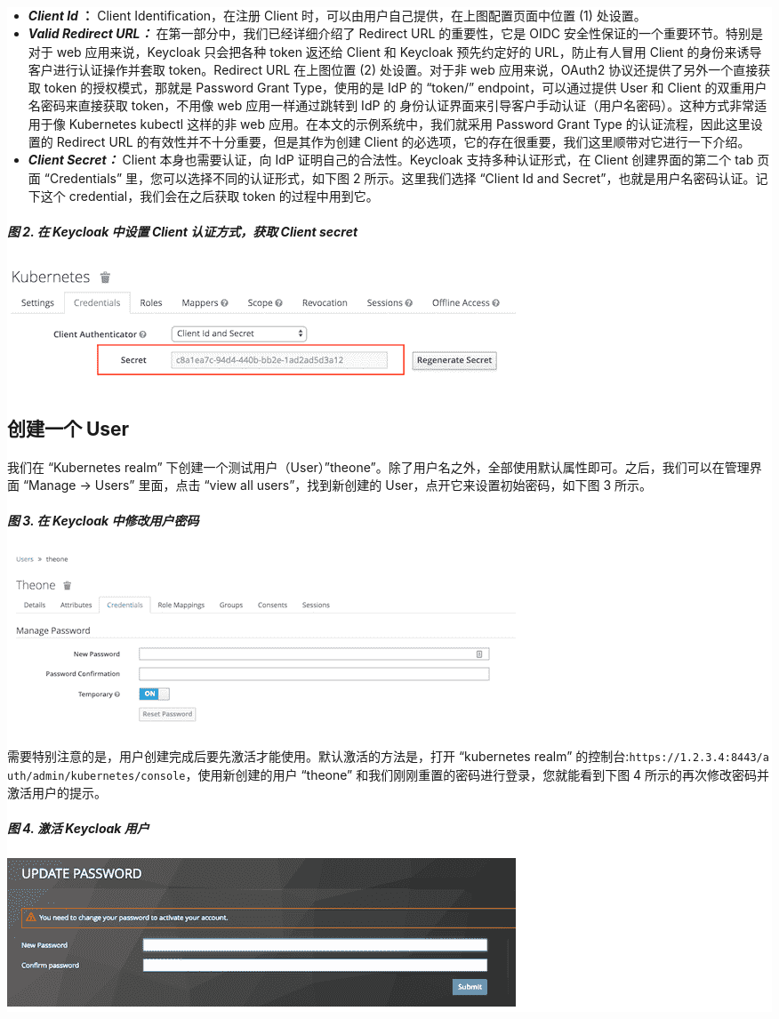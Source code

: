 *   ***Client Id* ：** Client Identification，在注册 Client 时，可以由用户自己提供，在上图配置页面中位置 (1) 处设置。
*   ***Valid Redirect URL：*** 在第一部分中，我们已经详细介绍了 Redirect URL 的重要性，它是 OIDC 安全性保证的一个重要环节。特别是对于 web 应用来说，Keycloak 只会把各种 token 返还给 Client 和 Keycloak 预先约定好的 URL，防止有人冒用 Client 的身份来诱导客户进行认证操作并套取 token。Redirect URL 在上图位置 (2) 处设置。对于非 web 应用来说，OAuth2 协议还提供了另外一个直接获取 token 的授权模式，那就是 Password Grant Type，使用的是 IdP 的 “token/” endpoint，可以通过提供 User 和 Client 的双重用户名密码来直接获取 token，不用像 web 应用一样通过跳转到 IdP 的 身份认证界面来引导客户手动认证（用户名密码）。这种方式非常适用于像 Kubernetes kubectl 这样的非 web 应用。在本文的示例系统中，我们就采用 Password Grant Type 的认证流程，因此这里设置的 Redirect URL 的有效性并不十分重要，但是其作为创建 Client 的必选项，它的存在很重要，我们这里顺带对它进行一下介绍。
*   ***Client Secret：*** Client 本身也需要认证，向 IdP 证明自己的合法性。Keycloak 支持多种认证形式，在 Client 创建界面的第二个 tab 页面 “Credentials” 里，您可以选择不同的认证形式，如下图 2 所示。这里我们选择 “Client Id and Secret”，也就是用户名密码认证。记下这个 credential，我们会在之后获取 token 的过程中用到它。

##### 图 2\. 在 Keycloak 中设置 Client 认证方式，获取 Client secret

![设置 Client 认证方式](img/84c71c62c59568d35d18c1581b425c01.png)

## 创建一个 User

我们在 “Kubernetes realm” 下创建一个测试用户（User）”theone”。除了用户名之外，全部使用默认属性即可。之后，我们可以在管理界面 “Manage -> Users” 里面，点击 “view all users”，找到新创建的 User，点开它来设置初始密码，如下图 3 所示。

##### 图 3\. 在 Keycloak 中修改用户密码

![在 Keycloak 中修改用户密码](img/80501d35217a08316650266b5738c558.png)

需要特别注意的是，用户创建完成后要先激活才能使用。默认激活的方法是，打开 “kubernetes realm” 的控制台:`https://1.2.3.4:8443/auth/admin/kubernetes/console`，使用新创建的用户 “theone” 和我们刚刚重置的密码进行登录，您就能看到下图 4 所示的再次修改密码并激活用户的提示。

##### 图 4\. 激活 Keycloak 用户

![激活 Keycloak 用户](img/dd9cd34aeb17804242c1b731157914d2.png)
